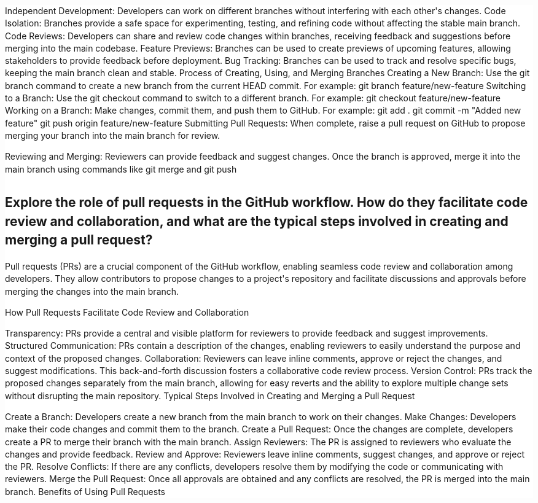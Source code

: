 Independent Development: Developers can work on different branches without interfering with each other's changes.
Code Isolation: Branches provide a safe space for experimenting, testing, and refining code without affecting the stable main branch.
Code Reviews: Developers can share and review code changes within branches, receiving feedback and suggestions before merging into the main codebase.
Feature Previews: Branches can be used to create previews of upcoming features, allowing stakeholders to provide feedback before deployment.
Bug Tracking: Branches can be used to track and resolve specific bugs, keeping the main branch clean and stable.
Process of Creating, Using, and Merging Branches
Creating a New Branch: Use the
git branch
command to create a new branch from the current HEAD commit. For example:
git branch feature/new-feature
Switching to a Branch: Use the
git checkout
command to switch to a different branch. For example:
git checkout feature/new-feature
Working on a Branch: Make changes, commit them, and push them to GitHub. For example:
git add .
git commit -m "Added new feature"
git push origin feature/new-feature
Submitting Pull Requests: When complete, raise a pull request on GitHub to propose merging your branch into the main branch for review.

Reviewing and Merging: Reviewers can provide feedback and suggest changes. Once the branch is approved, merge it into the main branch using commands like
git merge
and
git push
## Explore the role of pull requests in the GitHub workflow. How do they facilitate code review and collaboration, and what are the typical steps involved in creating and merging a pull request?
Pull requests (PRs) are a crucial component of the GitHub workflow, enabling seamless code review and collaboration among developers. They allow contributors to propose changes to a project's repository and facilitate discussions and approvals before merging the changes into the main branch.

How Pull Requests Facilitate Code Review and Collaboration

Transparency: PRs provide a central and visible platform for reviewers to provide feedback and suggest improvements.
Structured Communication: PRs contain a description of the changes, enabling reviewers to easily understand the purpose and context of the proposed changes.
Collaboration: Reviewers can leave inline comments, approve or reject the changes, and suggest modifications. This back-and-forth discussion fosters a collaborative code review process.
Version Control: PRs track the proposed changes separately from the main branch, allowing for easy reverts and the ability to explore multiple change sets without disrupting the main repository.
Typical Steps Involved in Creating and Merging a Pull Request

Create a Branch: Developers create a new branch from the main branch to work on their changes.
Make Changes: Developers make their code changes and commit them to the branch.
Create a Pull Request: Once the changes are complete, developers create a PR to merge their branch with the main branch.
Assign Reviewers: The PR is assigned to reviewers who evaluate the changes and provide feedback.
Review and Approve: Reviewers leave inline comments, suggest changes, and approve or reject the PR.
Resolve Conflicts: If there are any conflicts, developers resolve them by modifying the code or communicating with reviewers.
Merge the Pull Request: Once all approvals are obtained and any conflicts are resolved, the PR is merged into the main branch.
Benefits of Using Pull Requests
